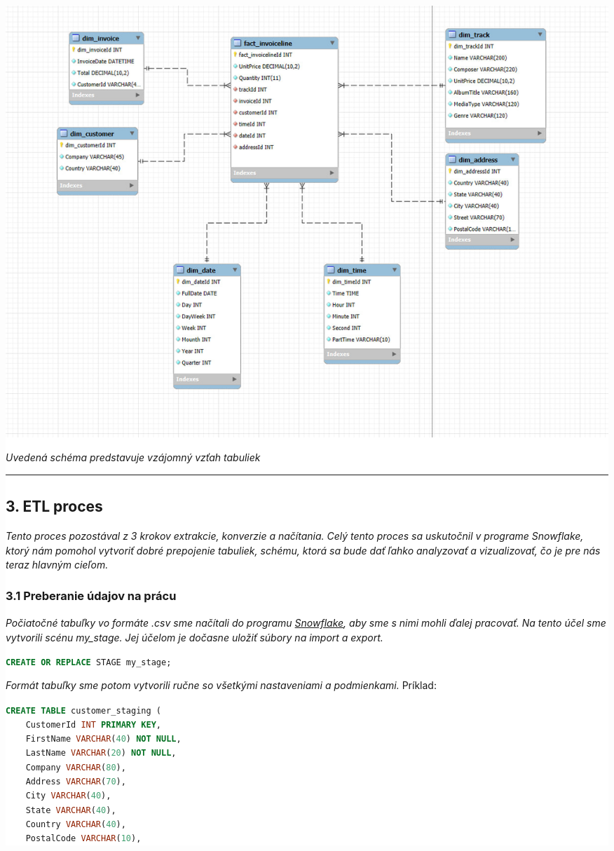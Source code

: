  <img src="https://github.com/mrudnit/Marchenko_Chinook/blob/main/Chinook_STAR.jpg" alt="Star Schema">
  <br>
</p>

_Uvedená schéma predstavuje vzájomný vzťah tabuliek_

___

## **3. ETL proces**
_Tento proces pozostával z 3 krokov extrakcie, konverzie a načítania. Celý tento proces sa uskutočnil v programe Snowflake, ktorý nám pomohol vytvoriť dobré prepojenie tabuliek, schému, ktorá sa bude dať ľahko analyzovať a vizualizovať, čo je pre nás teraz hlavným cieľom._

### **3.1 Preberanie údajov na prácu**
_Počiatočné tabuľky vo formáte .csv sme načítali do programu <ins>Snowflake</ins>, aby sme s nimi mohli ďalej pracovať. Na tento účel sme vytvorili scénu my_stage. Jej účelom je dočasne uložiť súbory na import a export._
```sql
CREATE OR REPLACE STAGE my_stage;
```
_Formát tabuľky sme potom vytvorili ručne so všetkými nastaveniami a podmienkami._
Príklad:
```sql
CREATE TABLE customer_staging (
    CustomerId INT PRIMARY KEY,
    FirstName VARCHAR(40) NOT NULL,
    LastName VARCHAR(20) NOT NULL,
    Company VARCHAR(80),
    Address VARCHAR(70),
    City VARCHAR(40),
    State VARCHAR(40),
    Country VARCHAR(40),
    PostalCode VARCHAR(10),
```